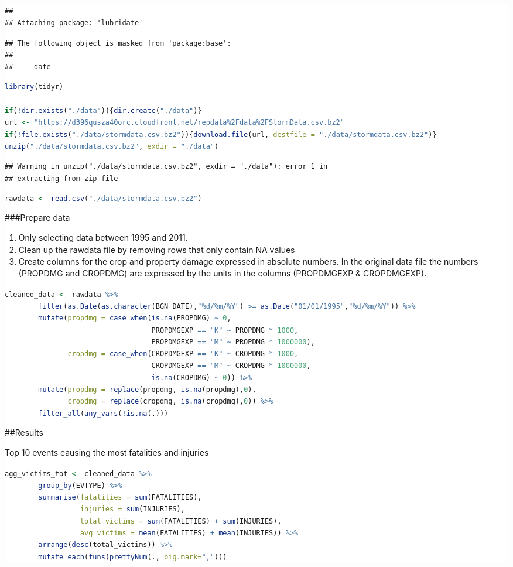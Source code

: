 ```
## 
## Attaching package: 'lubridate'
```

```
## The following object is masked from 'package:base':
## 
##     date
```

```r
library(tidyr)

if(!dir.exists("./data")){dir.create("./data")}
url <- "https://d396qusza40orc.cloudfront.net/repdata%2Fdata%2FStormData.csv.bz2"
if(!file.exists("./data/stormdata.csv.bz2")){download.file(url, destfile = "./data/stormdata.csv.bz2")}
unzip("./data/stormdata.csv.bz2", exdir = "./data")
```

```
## Warning in unzip("./data/stormdata.csv.bz2", exdir = "./data"): error 1 in
## extracting from zip file
```

```r
rawdata <- read.csv("./data/stormdata.csv.bz2")
```

###Prepare data
1. Only selecting data between 1995 and 2011.
2. Clean up the rawdata file by removing rows that only contain NA values
3. Create columns for the crop and property damage expressed in absolute numbers. 
In the original data file the numbers (PROPDMG and CROPDMG) are expressed by the units in the
columns (PROPDMGEXP & CROPDMGEXP).

```r
cleaned_data <- rawdata %>%
        filter(as.Date(as.character(BGN_DATE),"%d/%m/%Y") >= as.Date("01/01/1995","%d/%m/%Y")) %>%
        mutate(propdmg = case_when(is.na(PROPDMG) ~ 0,
                                   PROPDMGEXP == "K" ~ PROPDMG * 1000, 
                                   PROPDMGEXP == "M" ~ PROPDMG * 1000000),
               cropdmg = case_when(CROPDMGEXP == "K" ~ CROPDMG * 1000,
                                   CROPDMGEXP == "M" ~ CROPDMG * 1000000,
                                   is.na(CROPDMG) ~ 0)) %>%
        mutate(propdmg = replace(propdmg, is.na(propdmg),0),
               cropdmg = replace(cropdmg, is.na(cropdmg),0)) %>%
        filter_all(any_vars(!is.na(.)))
```


##Results

Top 10 events causing the most fatalities and injuries

```r
agg_victims_tot <- cleaned_data %>%
        group_by(EVTYPE) %>%
        summarise(fatalities = sum(FATALITIES), 
                  injuries = sum(INJURIES), 
                  total_victims = sum(FATALITIES) + sum(INJURIES),
                  avg_victims = mean(FATALITIES) + mean(INJURIES)) %>%
        arrange(desc(total_victims)) %>%
        mutate_each(funs(prettyNum(., big.mark=",")))
```
